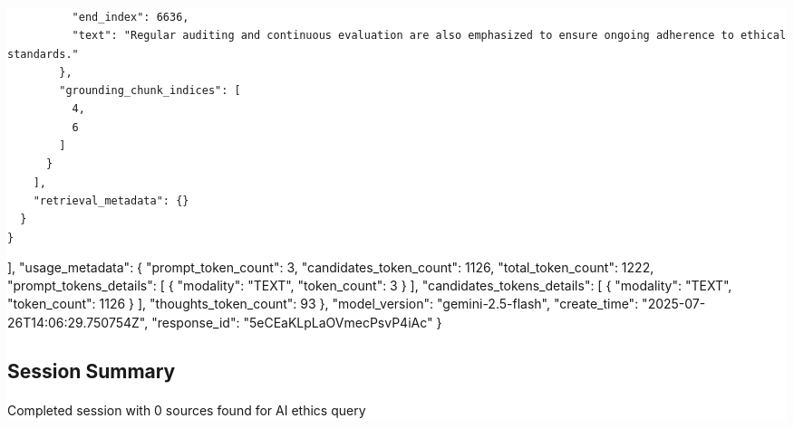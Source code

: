               "end_index": 6636,
              "text": "Regular auditing and continuous evaluation are also emphasized to ensure ongoing adherence to ethical standards."
            },
            "grounding_chunk_indices": [
              4,
              6
            ]
          }
        ],
        "retrieval_metadata": {}
      }
    }
  ],
  "usage_metadata": {
    "prompt_token_count": 3,
    "candidates_token_count": 1126,
    "total_token_count": 1222,
    "prompt_tokens_details": [
      {
        "modality": "TEXT",
        "token_count": 3
      }
    ],
    "candidates_tokens_details": [
      {
        "modality": "TEXT",
        "token_count": 1126
      }
    ],
    "thoughts_token_count": 93
  },
  "model_version": "gemini-2.5-flash",
  "create_time": "2025-07-26T14:06:29.750754Z",
  "response_id": "5eCEaKLpLaOVmecPsvP4iAc"
}

## Session Summary

Completed session with 0 sources found for AI ethics query